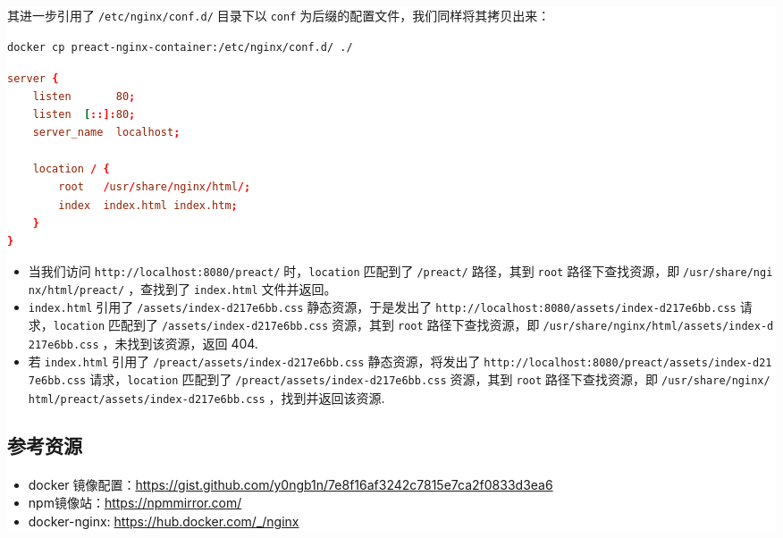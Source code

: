 其进一步引用了 `/etc/nginx/conf.d/` 目录下以 `conf` 为后缀的配置文件，我们同样将其拷贝出来：

```bash
docker cp preact-nginx-container:/etc/nginx/conf.d/ ./
```

```default.conf
server {
    listen       80;
    listen  [::]:80;
    server_name  localhost;

    location / {
        root   /usr/share/nginx/html/;
        index  index.html index.htm;
    }
}
```

- 当我们访问 `http://localhost:8080/preact/` 时，`location` 匹配到了 `/preact/` 路径，其到 `root` 路径下查找资源，即 `/usr/share/nginx/html/preact/` ，查找到了 `index.html` 文件并返回。
- `index.html` 引用了 `/assets/index-d217e6bb.css` 静态资源，于是发出了 `http://localhost:8080/assets/index-d217e6bb.css` 请求，`location` 匹配到了 `/assets/index-d217e6bb.css` 资源，其到 `root` 路径下查找资源，即 `/usr/share/nginx/html/assets/index-d217e6bb.css` ，未找到该资源，返回 404.
- 若 `index.html` 引用了 `/preact/assets/index-d217e6bb.css` 静态资源，将发出了 `http://localhost:8080/preact/assets/index-d217e6bb.css` 请求，`location` 匹配到了 `/preact/assets/index-d217e6bb.css` 资源，其到 `root` 路径下查找资源，即 `/usr/share/nginx/html/preact/assets/index-d217e6bb.css` ，找到并返回该资源.


## 参考资源

- docker 镜像配置：https://gist.github.com/y0ngb1n/7e8f16af3242c7815e7ca2f0833d3ea6
- npm镜像站：https://npmmirror.com/
- docker-nginx: https://hub.docker.com/_/nginx